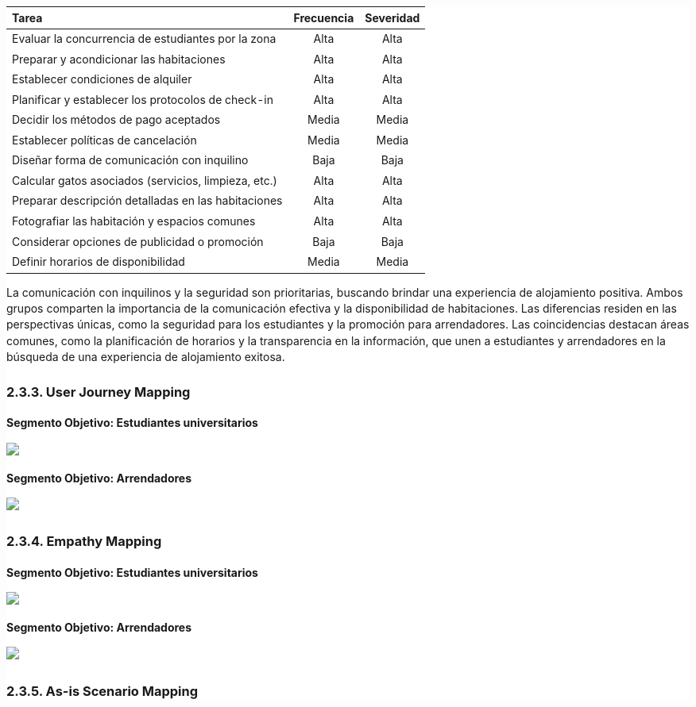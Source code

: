 | Tarea                                                  |  Frecuencia  | Severidad |
| :----------------------------------------------------- | :----------: | :--------: |
| Evaluar la concurrencia de estudiantes por la zona     |     Alta     |    Alta   |
| Preparar y acondicionar las habitaciones               |     Alta     |    Alta   |
| Establecer condiciones de alquiler                     |     Alta     |    Alta   |
| Planificar y establecer los protocolos de check-in     |     Alta     |    Alta   |
| Decidir los métodos de pago aceptados                  |    Media     |   Media   |
| Establecer políticas de cancelación                    |    Media     |   Media   |
| Diseñar forma de comunicación con inquilino            |     Baja     |    Baja   |
| Calcular gatos asociados (servicios, limpieza, etc.)   |     Alta     |    Alta   |
| Preparar descripción detalladas en las habitaciones    |     Alta     |    Alta   |
| Fotografiar las habitación y espacios comunes          |     Alta     |    Alta   |
| Considerar opciones de publicidad o promoción          |     Baja     |    Baja   |
| Definir horarios de disponibilidad                     |    Media     |   Media   |

La comunicación con inquilinos y la seguridad son prioritarias, buscando brindar una experiencia de alojamiento positiva. Ambos grupos comparten la importancia de la comunicación efectiva y la disponibilidad de habitaciones. Las diferencias residen en las perspectivas únicas, como la seguridad para los estudiantes y la promoción para arrendadores. Las coincidencias destacan áreas comunes, como la planificación de horarios y la transparencia en la información, que unen a estudiantes y arrendadores en la búsqueda de una experiencia de alojamiento exitosa. 

### 2.3.3. User Journey Mapping

**Segmento Objetivo: Estudiantes universitarios**

<img src="https://media.discordapp.net/attachments/1149328487358930944/1149400880018370600/ujm_estudiante.png?width=898&height=582"/>

**Segmento Objetivo: Arrendadores**

<img src="https://media.discordapp.net/attachments/1149328487358930944/1149401214908366949/ujm_arrendador.png?width=873&height=582"/>

### 2.3.4. Empathy Mapping

**Segmento Objetivo: Estudiantes universitarios**

<img src="https://media.discordapp.net/attachments/1149328487358930944/1149399896894484500/em_arrendador.png?width=1036&height=582"/>

**Segmento Objetivo: Arrendadores**

<img src="https://media.discordapp.net/attachments/1149328487358930944/1149399896626057317/em.png?width=1023&height=582"/>

### 2.3.5. As-is Scenario Mapping
